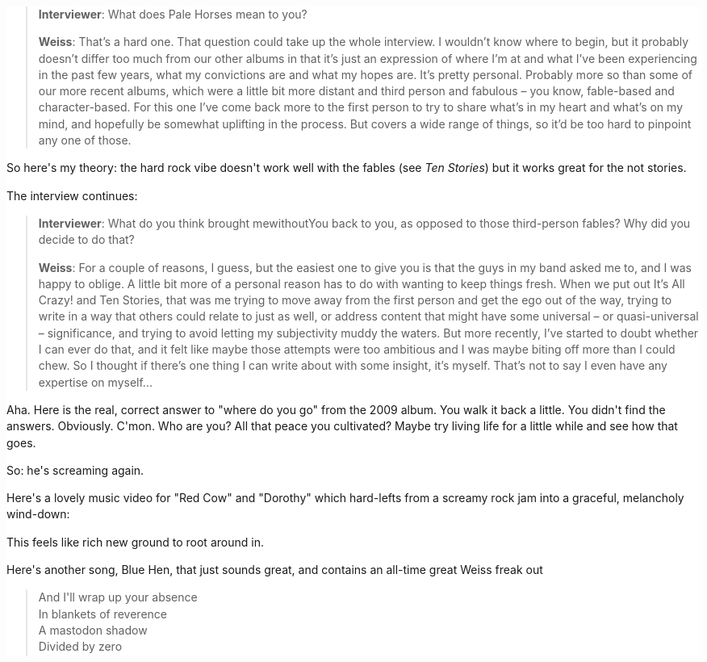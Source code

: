> **Interviewer**: What does Pale Horses mean to you?
>
> **Weiss**: That’s a hard one. That question could take up the whole interview. I wouldn’t know where to begin, but it probably doesn’t differ too much from our other albums in that it’s just an expression of where I’m at and what I’ve been experiencing in the past few years, what my convictions are and what my hopes are. It’s pretty personal. Probably more so than some of our more recent albums, which were a little bit more distant and third person and fabulous – you know, fable-based and character-based. For this one I’ve come back more to the first person to try to share what’s in my heart and what’s on my mind, and hopefully be somewhat uplifting in the process. But covers a wide range of things, so it’d be too hard to pinpoint any one of those.

So here's my theory: the hard rock vibe doesn't work well with the fables (see _Ten Stories_) but it works great for the not stories.

The interview continues:

> **Interviewer**: What do you think brought mewithoutYou back to you, as opposed to those third-person fables? Why did you decide to do that?
>
> **Weiss**: For a couple of reasons, I guess, but the easiest one to give you is that the guys in my band asked me to, and I was happy to oblige. A little bit more of a personal reason has to do with wanting to keep things fresh. When we put out It’s All Crazy! and Ten Stories, that was me trying to move away from the first person and get the ego out of the way, trying to write in a way that others could relate to just as well, or address content that might have some universal – or quasi-universal – significance, and trying to avoid letting my subjectivity muddy the waters. But more recently, I’ve started to doubt whether I can ever do that, and it felt like maybe those attempts were too ambitious and I was maybe biting off more than I could chew. So I thought if there’s one thing I can write about with some insight, it’s myself. That’s not to say I even have any expertise on myself...

Aha.
Here is the real, correct answer to "where do you go" from the 2009 album.
You walk it back a little.
You didn't find the answers.
Obviously.
C'mon.
Who are you?
All that peace you cultivated?
Maybe try living life for a little while and see how that goes.

So: he's screaming again.

Here's a lovely music video for "Red Cow" and "Dorothy" which hard-lefts from a screamy rock jam into a graceful, melancholy wind-down:

<iframe width="560" height="315" src="https://www.youtube-nocookie.com/embed/XP87vkD7Tag?rel=0&amp;showinfo=0" frameborder="0" allowfullscreen></iframe>

This feels like rich new ground to root around in.

Here's another song, Blue Hen, that just sounds great, and contains an all-time great Weiss freak out

<iframe width="560" height="315" src="https://www.youtube-nocookie.com/embed/z_b5J9xgEw8?rel=0&amp;showinfo=0" frameborder="0" allowfullscreen></iframe>

> And I'll wrap up your absence<br/>
> In blankets of reverence<br/>
> A mastodon shadow<br/>
> Divided by zero<br/>
